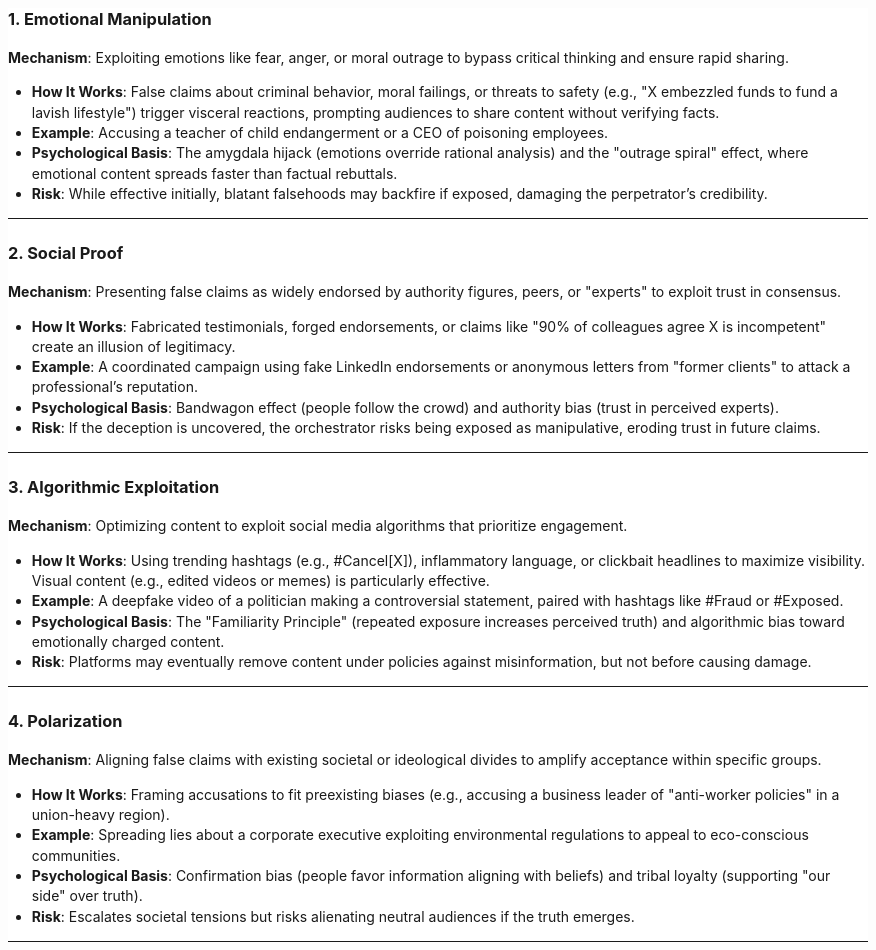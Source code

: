 
### **1. Emotional Manipulation**  
**Mechanism**: Exploiting emotions like fear, anger, or moral outrage to bypass critical thinking and ensure rapid sharing.  
- **How It Works**: False claims about criminal behavior, moral failings, or threats to safety (e.g., "X embezzled funds to fund a lavish lifestyle") trigger visceral reactions, prompting audiences to share content without verifying facts.  
- **Example**: Accusing a teacher of child endangerment or a CEO of poisoning employees.  
- **Psychological Basis**: The amygdala hijack (emotions override rational analysis) and the "outrage spiral" effect, where emotional content spreads faster than factual rebuttals.  
- **Risk**: While effective initially, blatant falsehoods may backfire if exposed, damaging the perpetrator’s credibility.  

---

### **2. Social Proof**  
**Mechanism**: Presenting false claims as widely endorsed by authority figures, peers, or "experts" to exploit trust in consensus.  
- **How It Works**: Fabricated testimonials, forged endorsements, or claims like "90% of colleagues agree X is incompetent" create an illusion of legitimacy.  
- **Example**: A coordinated campaign using fake LinkedIn endorsements or anonymous letters from "former clients" to attack a professional’s reputation.  
- **Psychological Basis**: Bandwagon effect (people follow the crowd) and authority bias (trust in perceived experts).  
- **Risk**: If the deception is uncovered, the orchestrator risks being exposed as manipulative, eroding trust in future claims.  

---

### **3. Algorithmic Exploitation**  
**Mechanism**: Optimizing content to exploit social media algorithms that prioritize engagement.  
- **How It Works**: Using trending hashtags (e.g., #Cancel[X]), inflammatory language, or clickbait headlines to maximize visibility. Visual content (e.g., edited videos or memes) is particularly effective.  
- **Example**: A deepfake video of a politician making a controversial statement, paired with hashtags like #Fraud or #Exposed.  
- **Psychological Basis**: The "Familiarity Principle" (repeated exposure increases perceived truth) and algorithmic bias toward emotionally charged content.  
- **Risk**: Platforms may eventually remove content under policies against misinformation, but not before causing damage.  

---

### **4. Polarization**  
**Mechanism**: Aligning false claims with existing societal or ideological divides to amplify acceptance within specific groups.  
- **How It Works**: Framing accusations to fit preexisting biases (e.g., accusing a business leader of "anti-worker policies" in a union-heavy region).  
- **Example**: Spreading lies about a corporate executive exploiting environmental regulations to appeal to eco-conscious communities.  
- **Psychological Basis**: Confirmation bias (people favor information aligning with beliefs) and tribal loyalty (supporting "our side" over truth).  
- **Risk**: Escalates societal tensions but risks alienating neutral audiences if the truth emerges.  

---